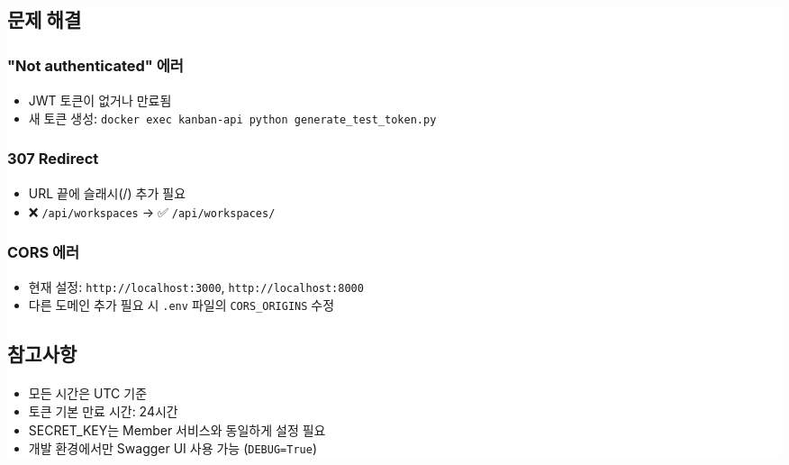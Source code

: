 ## 문제 해결

### "Not authenticated" 에러
- JWT 토큰이 없거나 만료됨
- 새 토큰 생성: `docker exec kanban-api python generate_test_token.py`

### 307 Redirect
- URL 끝에 슬래시(/) 추가 필요
- ❌ `/api/workspaces` → ✅ `/api/workspaces/`

### CORS 에러
- 현재 설정: `http://localhost:3000`, `http://localhost:8000`
- 다른 도메인 추가 필요 시 `.env` 파일의 `CORS_ORIGINS` 수정

## 참고사항

- 모든 시간은 UTC 기준
- 토큰 기본 만료 시간: 24시간
- SECRET_KEY는 Member 서비스와 동일하게 설정 필요
- 개발 환경에서만 Swagger UI 사용 가능 (`DEBUG=True`)

